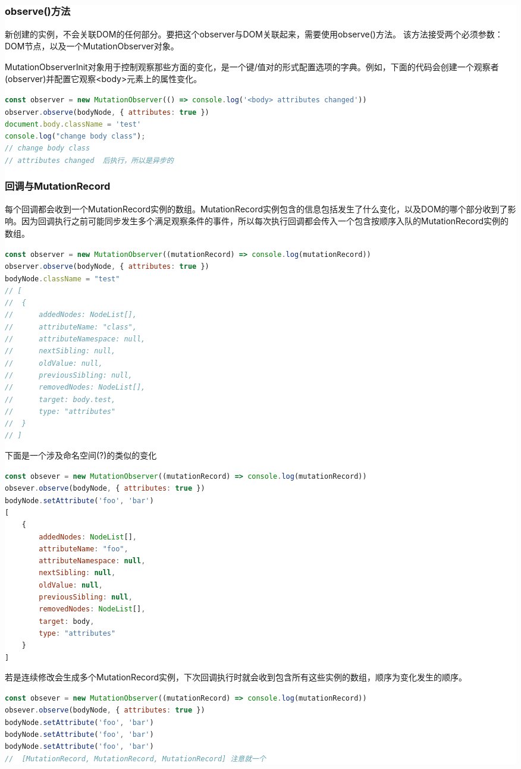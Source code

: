 ### observe()方法
新创建的实例，不会关联DOM的任何部分。要把这个observer与DOM关联起来，需要使用observe()方法。 该方法接受两个必须参数：DOM节点，以及一个MutationObserver对象。

MutationObserverInit对象用于控制观察那些方面的变化，是一个键/值对的形式配置选项的字典。例如，下面的代码会创建一个观察者(observer)并配置它观察\<body>元素上的属性变化。
``` js
const observer = new MutationObserver(() => console.log('<body> attributes changed'))
observer.observe(bodyNode, { attributes: true })
document.body.className = 'test'  
console.log("change body class");
// change body class
// attributes changed  后执行，所以是异步的
```
### 回调与MutationRecord
每个回调都会收到一个MutationRecord实例的数组。MutationRecord实例包含的信息包括发生了什么变化，以及DOM的哪个部分收到了影响。因为回调执行之前可能同步发生多个满足观察条件的事件，所以每次执行回调都会传入一个包含按顺序入队的MutationRecord实例的数组。
``` js
const observer = new MutationObserver((mutationRecord) => console.log(mutationRecord))
observer.observe(bodyNode, { attributes: true })
bodyNode.className = "test"
// [
// 	{
// 		addedNodes: NodeList[],
// 		attributeName: "class",
// 		attributeNamespace: null,
// 		nextSibling: null,
// 		oldValue: null,
// 		previousSibling: null,
// 		removedNodes: NodeList[],
// 		target: body.test,
// 		type: "attributes"
// 	}
// ]
```
下面是一个涉及命名空间(?)的类似的变化
``` js
const obsever = new MutationObserver((mutationRecord) => console.log(mutationRecord))
obsever.observe(bodyNode, { attributes: true })
bodyNode.setAttribute('foo', 'bar')
[
	{
		addedNodes: NodeList[],
		attributeName: "foo",
		attributeNamespace: null,
		nextSibling: null,
		oldValue: null,
		previousSibling: null,
		removedNodes: NodeList[],
		target: body,
		type: "attributes"
	}
]
```
若是连续修改会生成多个MutationRecord实例，下次回调执行时就会收到包含所有这些实例的数组，顺序为变化发生的顺序。
``` js
const obsever = new MutationObserver((mutationRecord) => console.log(mutationRecord))
obsever.observe(bodyNode, { attributes: true })
bodyNode.setAttribute('foo', 'bar')
bodyNode.setAttribute('foo', 'bar')
bodyNode.setAttribute('foo', 'bar')
//  [MutationRecord, MutationRecord, MutationRecord] 注意就一个
```